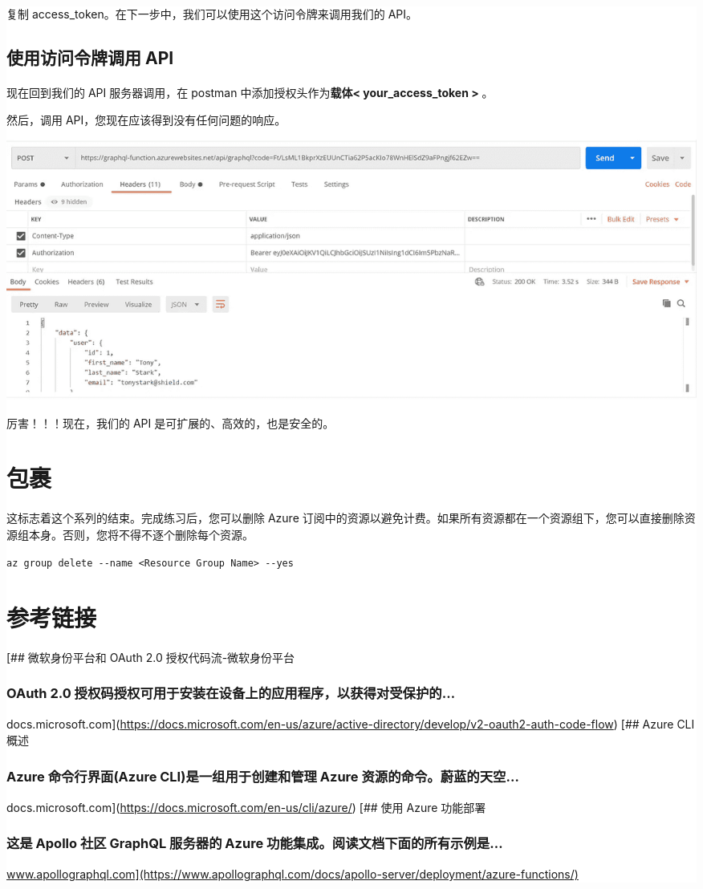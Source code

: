 复制 access_token。在下一步中，我们可以使用这个访问令牌来调用我们的 API。

## 使用访问令牌调用 API

现在回到我们的 API 服务器调用，在 postman 中添加授权头作为**载体< your_access_token >** 。

然后，调用 API，您现在应该得到没有任何问题的响应。

![](img/40f88f3342d7e82e5bc9d13aca2fb56d.png)

厉害！！！现在，我们的 API 是可扩展的、高效的，也是安全的。

# 包裹

这标志着这个系列的结束。完成练习后，您可以删除 Azure 订阅中的资源以避免计费。如果所有资源都在一个资源组下，您可以直接删除资源组本身。否则，您将不得不逐个删除每个资源。

```
az group delete --name <Resource Group Name> --yes
```

# 参考链接

[](https://docs.microsoft.com/en-us/azure/active-directory/develop/v2-oauth2-auth-code-flow) [## 微软身份平台和 OAuth 2.0 授权代码流-微软身份平台

### OAuth 2.0 授权码授权可用于安装在设备上的应用程序，以获得对受保护的…

docs.microsoft.com](https://docs.microsoft.com/en-us/azure/active-directory/develop/v2-oauth2-auth-code-flow) [](https://docs.microsoft.com/en-us/cli/azure/) [## Azure CLI 概述

### Azure 命令行界面(Azure CLI)是一组用于创建和管理 Azure 资源的命令。蔚蓝的天空…

docs.microsoft.com](https://docs.microsoft.com/en-us/cli/azure/) [](https://www.apollographql.com/docs/apollo-server/deployment/azure-functions/) [## 使用 Azure 功能部署

### 这是 Apollo 社区 GraphQL 服务器的 Azure 功能集成。阅读文档下面的所有示例是…

www.apollographql.com](https://www.apollographql.com/docs/apollo-server/deployment/azure-functions/)